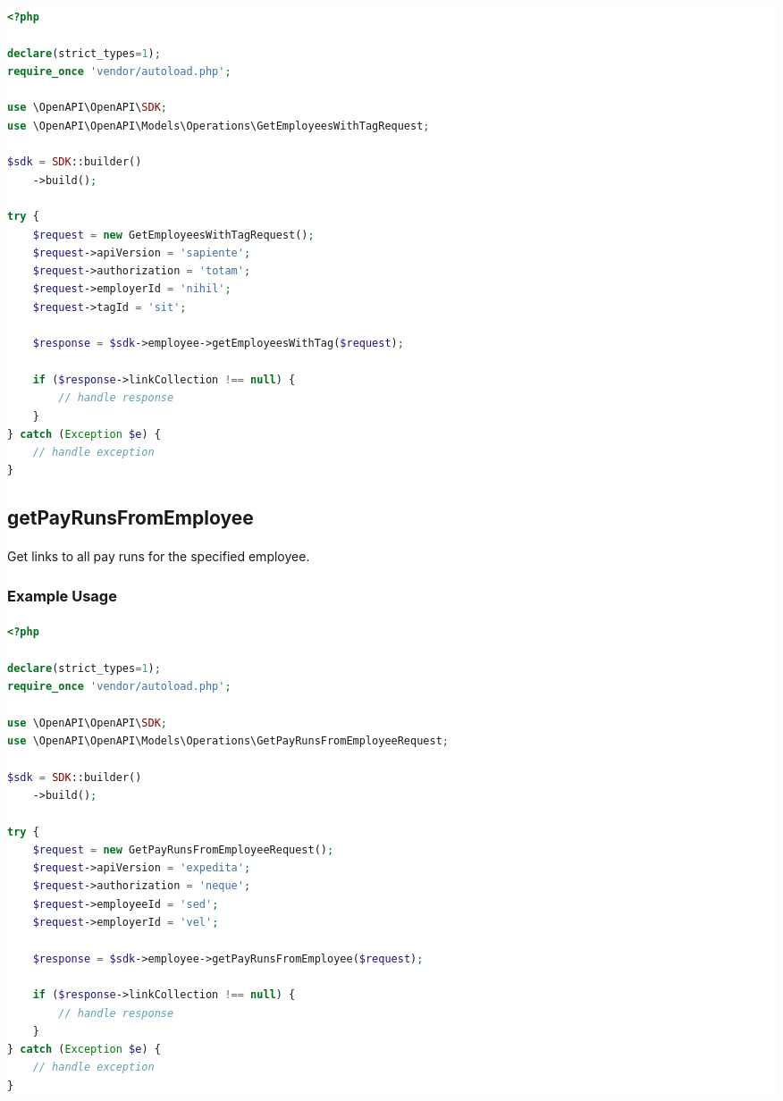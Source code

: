 ```php
<?php

declare(strict_types=1);
require_once 'vendor/autoload.php';

use \OpenAPI\OpenAPI\SDK;
use \OpenAPI\OpenAPI\Models\Operations\GetEmployeesWithTagRequest;

$sdk = SDK::builder()
    ->build();

try {
    $request = new GetEmployeesWithTagRequest();
    $request->apiVersion = 'sapiente';
    $request->authorization = 'totam';
    $request->employerId = 'nihil';
    $request->tagId = 'sit';

    $response = $sdk->employee->getEmployeesWithTag($request);

    if ($response->linkCollection !== null) {
        // handle response
    }
} catch (Exception $e) {
    // handle exception
}
```

## getPayRunsFromEmployee

Get links to all pay runs for the specified employee.

### Example Usage

```php
<?php

declare(strict_types=1);
require_once 'vendor/autoload.php';

use \OpenAPI\OpenAPI\SDK;
use \OpenAPI\OpenAPI\Models\Operations\GetPayRunsFromEmployeeRequest;

$sdk = SDK::builder()
    ->build();

try {
    $request = new GetPayRunsFromEmployeeRequest();
    $request->apiVersion = 'expedita';
    $request->authorization = 'neque';
    $request->employeeId = 'sed';
    $request->employerId = 'vel';

    $response = $sdk->employee->getPayRunsFromEmployee($request);

    if ($response->linkCollection !== null) {
        // handle response
    }
} catch (Exception $e) {
    // handle exception
}
```
